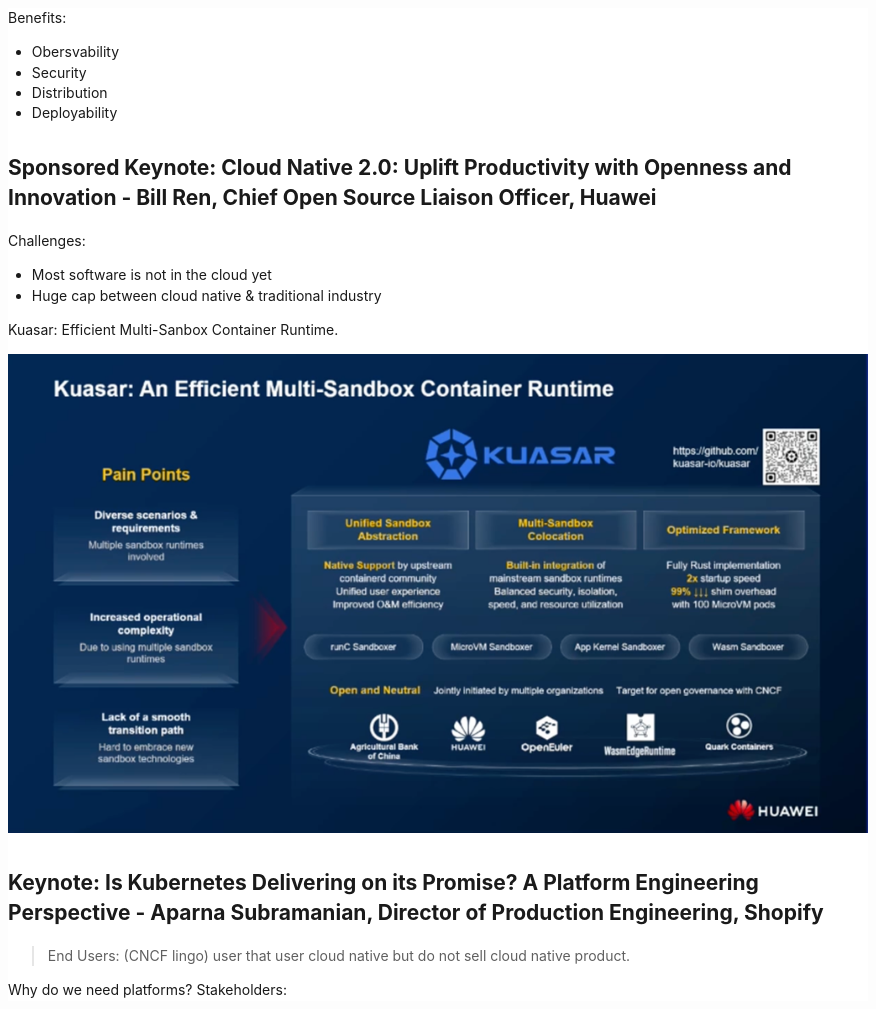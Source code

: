 Benefits:
* Obersvability
* Security
* Distribution
* Deployability


## Sponsored Keynote: Cloud Native 2.0: Uplift Productivity with Openness and Innovation - Bill Ren, Chief Open Source Liaison Officer, Huawei

Challenges:
* Most software is not in the cloud yet
* Huge cap between cloud native & traditional industry

Kuasar: Efficient Multi-Sanbox Container Runtime.

![](./Screenshot%202023-04-21%20at%2009.52.03.png)


## Keynote: Is Kubernetes Delivering on its Promise? A Platform Engineering Perspective - Aparna Subramanian, Director of Production Engineering, Shopify

> End Users: (CNCF lingo) user that user cloud native but do not sell cloud native product.

Why do we need platforms?
Stakeholders:
